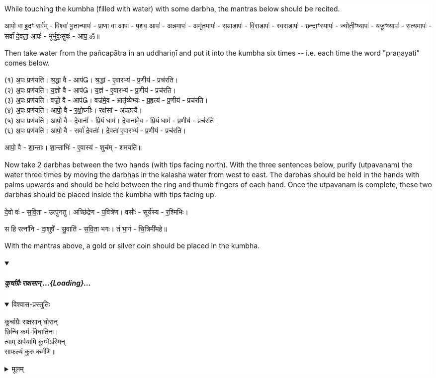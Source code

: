 While touching the kumbha (filled with water) with some darbha, the mantras below should be recited.


आपो॒ वा इ॒दꣳ सर्व॑॑म् - विश्वा॑ भू॒तान्यापः॑ - प्रा॒णा वा आपः॑ - प॒शव॒ आपः॑ - अन्न॒मापः॑ - अमृ॑त॒मापः॑ - स॒म्राडापः॑ - वि॒राडापः॑ - स्व॒राडापः॑ - छन्दा॒ꣳस्यापः॑ - ज्योती॒ꣳष्यापः॑ - यजू॒ꣳष्यापः॑ - स॒त्यमापः॑ - सर्वा॑ दे॒वता॒ आपः॑ - भूर्भुवः॒सुवः॑ - आप॒ ॐ॥

Then take water from the pañcapātra in an uddhariṇī and put it into the kumbha six times -- i.e. each time the word "praṇayati" comes below.


(१) अ॒पः प्रण॑यति। श्र॒द्धा वै - आप॑। श्र॒द्धां - ए॒वारभ्य॑ - प्र॒णीय॑ - प्रच॑रति।  
(२) अ॒पः प्रण॑यति। य॒ज्ञो वै - आप॑। य॒ज्ञं - ए॒वारभ्य॑ - प्र॒णीय॑ - प्रच॑रति।  
(३) अ॒पः प्रण॑यति। वज्रो॒ वै - आप॑। वज्र॑मे॒व - भ्रातृ॑व्येभ्यः - प्र॒हृत्य॑ - प्र॒णीय॑ - प्रच॑रति।  
(४) अ॒पः प्रण॑यति। आपो॒ वै - र॒क्षो॒घ्नीः। रक्ष॑सां - अप॑हत्यै।  
(५) अ॒पः प्रण॑यति। आपो॒ वै -  दे॒वानां॑॑ - प्रि॒यं धाम॑। दे॒वाना॑मे॒व - प्रि॒यं धाम॑ - प्र॒णीय॑ - प्रच॑रति।  
(६)  अ॒पः प्रण॑यति। आपो॒ वै - सर्वा॑ दे॒वताः॑॑। दे॒वता॑ ए॒वारभ्य॑ - प्र॒णीय॑ - प्रच॑रति।

आपो॒ वै - शा॒न्ताः।  शा॒न्ताभिः॑ - ए॒वास्य॑ - शुच॑॑म् -  शमयति॥

Now take 2 darbhas between the two hands (with tips facing north). With the three sentences below, purify (utpavanam) the water three times by moving the darbhas in the kalasha water from west to east. The darbhas should be held in the hands with palms upwards and should be held between the ring and thumb fingers of each hand. Once the utpavanam is complete, these two darbhas should be placed inside the kumbha with tips facing up.


दे॒वो वः॑ - स॒वि॒ता - उत्पु॑नतु। अच्छि॑द्रेण - प॒वित्रे॑ण।
वसोः॑॑ - सूर्य॑स्य - र॒श्मिभिः।

स हि रत्ना॑नि - दा॒शुषे॑॑ - सु॒वाति॑ - स॒वि॒ता भगः।
तं भा॒गं - चि॒त्रिमी॑महे॥

With the mantras above, a gold or silver coin should be placed in the kumbha.


<div class="js_include" includetitle="false" newlevelforh1="5" unfilled url="/vedAH_yajuH/taittirIyam/sUtram/ApastambaH/gRhyam/paddhatiH/mantrAdi/kUrchAgrai_rAxasAn.md">
<details open><summary><h5>कूर्चाग्रैः राक्षसान् ...{Loading}...</h5></summary>
<details open><summary>विश्वास-प्रस्तुतिः</summary>

कूर्चाग्रैः राक्षसान् घोरान्  
छिन्धि कर्म-विघातिनः।  
त्वाम् अर्पयामि कुम्भेऽस्मिन्  
साफल्यं कुरु कर्मणि॥
</details>
<details><summary>मूलम्</summary>

कूर्चाग्रैः राक्षसान् घोरान्  
छिन्धि कर्म-विघातिनः।  
त्वाम् अर्पयामि कुम्भेऽस्मिन्  
साफल्यं कुरु कर्मणि॥
</details>
</details>
</div>  
